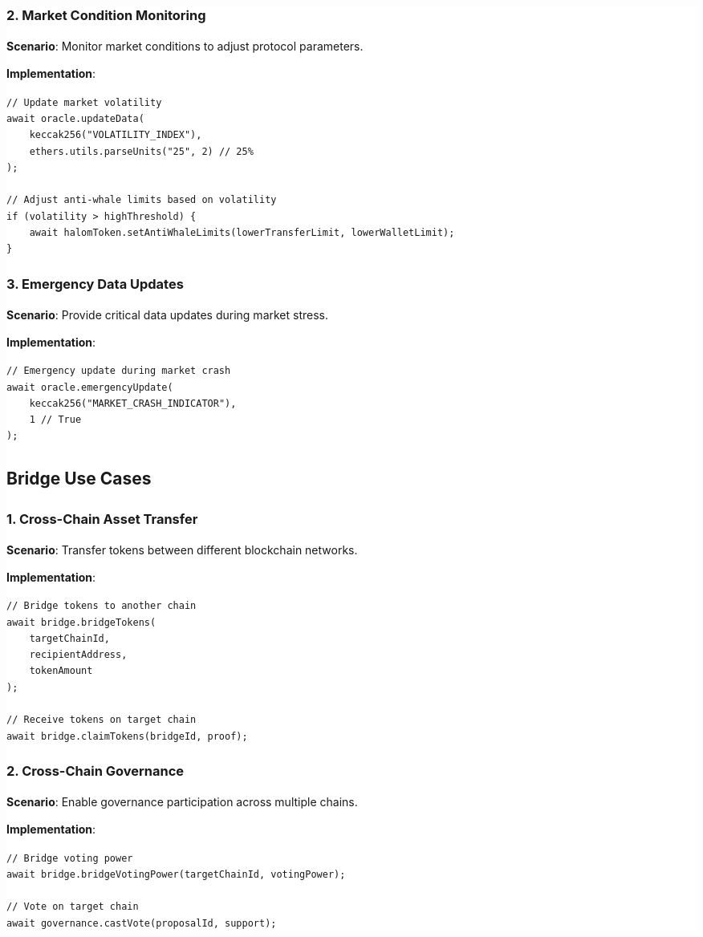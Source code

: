 ### 2. Market Condition Monitoring
**Scenario**: Monitor market conditions to adjust protocol parameters.

**Implementation**:
```solidity
// Update market volatility
await oracle.updateData(
    keccak256("VOLATILITY_INDEX"),
    ethers.utils.parseUnits("25", 2) // 25%
);

// Adjust anti-whale limits based on volatility
if (volatility > highThreshold) {
    await halomToken.setAntiWhaleLimits(lowerTransferLimit, lowerWalletLimit);
}
```

### 3. Emergency Data Updates
**Scenario**: Provide critical data updates during market stress.

**Implementation**:
```solidity
// Emergency update during market crash
await oracle.emergencyUpdate(
    keccak256("MARKET_CRASH_INDICATOR"),
    1 // True
);
```

## Bridge Use Cases

### 1. Cross-Chain Asset Transfer
**Scenario**: Transfer tokens between different blockchain networks.

**Implementation**:
```solidity
// Bridge tokens to another chain
await bridge.bridgeTokens(
    targetChainId,
    recipientAddress,
    tokenAmount
);

// Receive tokens on target chain
await bridge.claimTokens(bridgeId, proof);
```

### 2. Cross-Chain Governance
**Scenario**: Enable governance participation across multiple chains.

**Implementation**:
```solidity
// Bridge voting power
await bridge.bridgeVotingPower(targetChainId, votingPower);

// Vote on target chain
await governance.castVote(proposalId, support);
```
